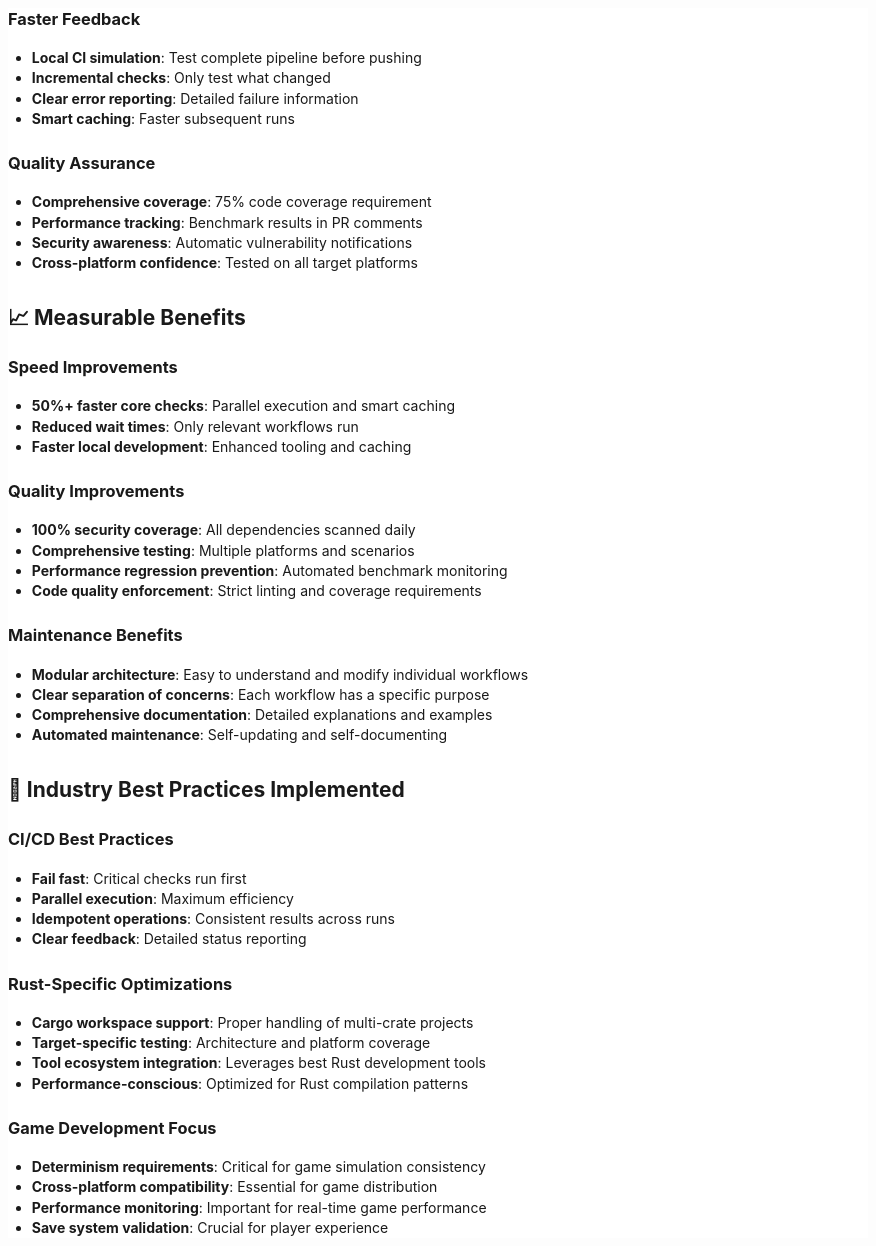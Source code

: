### Faster Feedback
- **Local CI simulation**: Test complete pipeline before pushing
- **Incremental checks**: Only test what changed
- **Clear error reporting**: Detailed failure information
- **Smart caching**: Faster subsequent runs

### Quality Assurance
- **Comprehensive coverage**: 75% code coverage requirement
- **Performance tracking**: Benchmark results in PR comments
- **Security awareness**: Automatic vulnerability notifications
- **Cross-platform confidence**: Tested on all target platforms

## 📈 Measurable Benefits

### Speed Improvements
- **50%+ faster core checks**: Parallel execution and smart caching
- **Reduced wait times**: Only relevant workflows run
- **Faster local development**: Enhanced tooling and caching

### Quality Improvements
- **100% security coverage**: All dependencies scanned daily
- **Comprehensive testing**: Multiple platforms and scenarios
- **Performance regression prevention**: Automated benchmark monitoring
- **Code quality enforcement**: Strict linting and coverage requirements

### Maintenance Benefits
- **Modular architecture**: Easy to understand and modify individual workflows
- **Clear separation of concerns**: Each workflow has a specific purpose
- **Comprehensive documentation**: Detailed explanations and examples
- **Automated maintenance**: Self-updating and self-documenting

## 🎯 Industry Best Practices Implemented

### CI/CD Best Practices
- **Fail fast**: Critical checks run first
- **Parallel execution**: Maximum efficiency
- **Idempotent operations**: Consistent results across runs
- **Clear feedback**: Detailed status reporting

### Rust-Specific Optimizations
- **Cargo workspace support**: Proper handling of multi-crate projects
- **Target-specific testing**: Architecture and platform coverage
- **Tool ecosystem integration**: Leverages best Rust development tools
- **Performance-conscious**: Optimized for Rust compilation patterns

### Game Development Focus
- **Determinism requirements**: Critical for game simulation consistency
- **Cross-platform compatibility**: Essential for game distribution
- **Performance monitoring**: Important for real-time game performance
- **Save system validation**: Crucial for player experience
